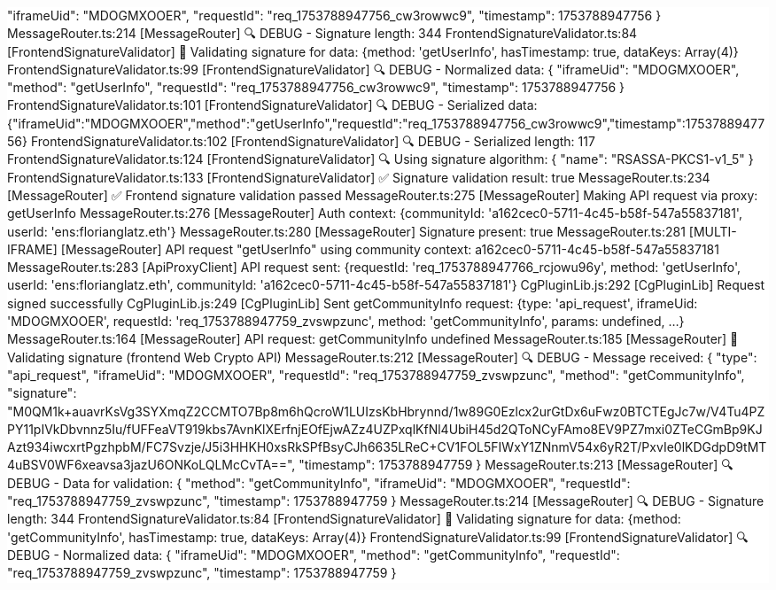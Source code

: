   "iframeUid": "MDOGMXOOER",
  "requestId": "req_1753788947756_cw3rowwc9",
  "timestamp": 1753788947756
}
MessageRouter.ts:214 [MessageRouter] 🔍 DEBUG - Signature length: 344
FrontendSignatureValidator.ts:84 [FrontendSignatureValidator] 🔐 Validating signature for data: {method: 'getUserInfo', hasTimestamp: true, dataKeys: Array(4)}
FrontendSignatureValidator.ts:99 [FrontendSignatureValidator] 🔍 DEBUG - Normalized data: {
  "iframeUid": "MDOGMXOOER",
  "method": "getUserInfo",
  "requestId": "req_1753788947756_cw3rowwc9",
  "timestamp": 1753788947756
}
FrontendSignatureValidator.ts:101 [FrontendSignatureValidator] 🔍 DEBUG - Serialized data: {"iframeUid":"MDOGMXOOER","method":"getUserInfo","requestId":"req_1753788947756_cw3rowwc9","timestamp":1753788947756}
FrontendSignatureValidator.ts:102 [FrontendSignatureValidator] 🔍 DEBUG - Serialized length: 117
FrontendSignatureValidator.ts:124 [FrontendSignatureValidator] 🔍 Using signature algorithm: {
  "name": "RSASSA-PKCS1-v1_5"
}
FrontendSignatureValidator.ts:133 [FrontendSignatureValidator] ✅ Signature validation result: true
MessageRouter.ts:234 [MessageRouter] ✅ Frontend signature validation passed
MessageRouter.ts:275 [MessageRouter] Making API request via proxy: getUserInfo
MessageRouter.ts:276 [MessageRouter] Auth context: {communityId: 'a162cec0-5711-4c45-b58f-547a55837181', userId: 'ens:florianglatz.eth'}
MessageRouter.ts:280 [MessageRouter] Signature present: true
MessageRouter.ts:281 [MULTI-IFRAME] [MessageRouter] API request "getUserInfo" using community context: a162cec0-5711-4c45-b58f-547a55837181
MessageRouter.ts:283 [ApiProxyClient] API request sent: {requestId: 'req_1753788947766_rcjowu96y', method: 'getUserInfo', userId: 'ens:florianglatz.eth', communityId: 'a162cec0-5711-4c45-b58f-547a55837181'}
CgPluginLib.js:292 [CgPluginLib] Request signed successfully
CgPluginLib.js:249 [CgPluginLib] Sent getCommunityInfo request: {type: 'api_request', iframeUid: 'MDOGMXOOER', requestId: 'req_1753788947759_zvswpzunc', method: 'getCommunityInfo', params: undefined, …}
MessageRouter.ts:164 [MessageRouter] API request: getCommunityInfo undefined
MessageRouter.ts:185 [MessageRouter] 🔐 Validating signature (frontend Web Crypto API)
MessageRouter.ts:212 [MessageRouter] 🔍 DEBUG - Message received: {
  "type": "api_request",
  "iframeUid": "MDOGMXOOER",
  "requestId": "req_1753788947759_zvswpzunc",
  "method": "getCommunityInfo",
  "signature": "M0QM1k+auavrKsVg3SYXmqZ2CCMTO7Bp8m6hQcroW1LUIzsKbHbrynnd/1w89G0Ezlcx2urGtDx6uFwz0BTCTEgJc7w/V4Tu4PZPY11pIVkDbvnnz5Iu/fUFFeaVT919kbs7AvnKlXErfnjEOfEjwAZz4UZPxqlKfNl4UbiH45d2QToNCyFAmo8EV9PZ7mxi0ZTeCGmBp9KJAzt934iwcxrtPgzhpbM/FC7Svzje/J5i3HHKH0xsRkSPfBsyCJh6635LReC+CV1FOL5FIWxY1ZNnmV54x6yR2T/PxvIe0lKDGdpD9tMT4uBSV0WF6xeavsa3jazU6ONKoLQLMcCvTA==",
  "timestamp": 1753788947759
}
MessageRouter.ts:213 [MessageRouter] 🔍 DEBUG - Data for validation: {
  "method": "getCommunityInfo",
  "iframeUid": "MDOGMXOOER",
  "requestId": "req_1753788947759_zvswpzunc",
  "timestamp": 1753788947759
}
MessageRouter.ts:214 [MessageRouter] 🔍 DEBUG - Signature length: 344
FrontendSignatureValidator.ts:84 [FrontendSignatureValidator] 🔐 Validating signature for data: {method: 'getCommunityInfo', hasTimestamp: true, dataKeys: Array(4)}
FrontendSignatureValidator.ts:99 [FrontendSignatureValidator] 🔍 DEBUG - Normalized data: {
  "iframeUid": "MDOGMXOOER",
  "method": "getCommunityInfo",
  "requestId": "req_1753788947759_zvswpzunc",
  "timestamp": 1753788947759
}